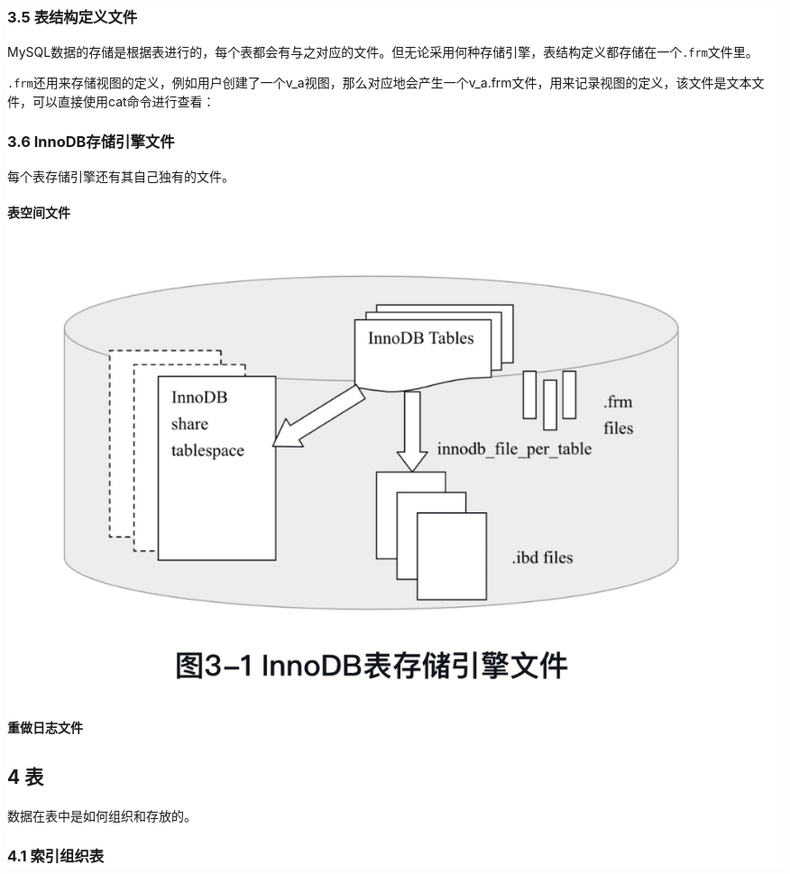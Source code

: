 

### 3.5 表结构定义文件

MySQL数据的存储是根据表进行的，每个表都会有与之对应的文件。但无论采用何种存储引擎，表结构定义都存储在一个`.frm`文件里。

`.frm`还用来存储视图的定义，例如用户创建了一个v_a视图，那么对应地会产生一个v_a.frm文件，用来记录视图的定义，该文件是文本文件，可以直接使用cat命令进行查看：

```shell

```

### 3.6 InnoDB存储引擎文件

每个表存储引擎还有其自己独有的文件。

#### 表空间文件

![](../images/learn-database-024.jpg)

#### 重做日志文件



## 4 表

数据在表中是如何组织和存放的。

### 4.1 索引组织表
